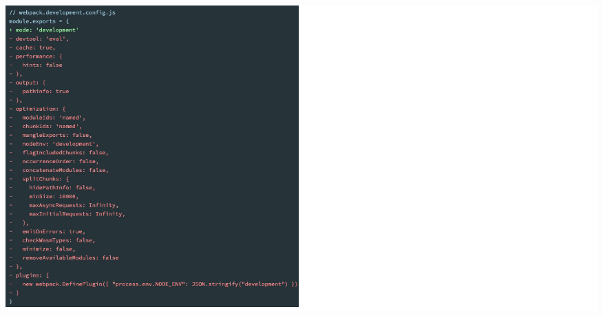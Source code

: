 <img src="Webpack.assets/image-20220513145121632.png" alt="image-20220513145121632" style="zoom:67%;" />